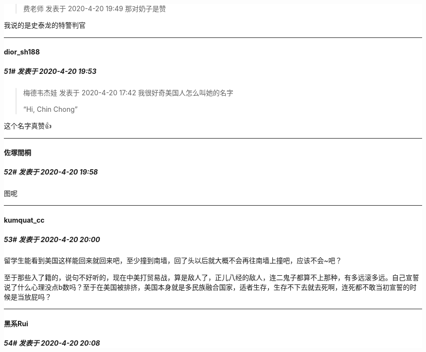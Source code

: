 <blockquote>费老师 发表于 2020-4-20 19:49
那对奶子是赞</blockquote>
我说的是史泰龙的特警判官







*****

####  dior_sh188  
##### 51#       发表于 2020-4-20 19:53



<blockquote>梅德韦杰娃 发表于 2020-4-20 17:42
我很好奇美国人怎么叫她的名字

“Hi, Chin Chong”</blockquote>
这个名字真赞👍







*****

####  佐塚間桐  
##### 52#       发表于 2020-4-20 19:58




图呢







*****

####  kumquat_cc  
##### 53#       发表于 2020-4-20 20:00




留学生能看到美国这样能回来就回来吧，至少撞到南墙，回了头以后就大概不会再往南墙上撞吧，应该不会~吧？


至于那些入了籍的，说句不好听的，现在中美打贸易战，算是敌人了，正儿八经的敌人，连二鬼子都算不上那种，有多远滚多远。自己宣誓说了什么心理没点b数吗？至于在美国被排挤，美国本身就是多民族融合国家，适者生存，生存不下去就去死啊，连死都不敢当初宣誓的时候是当放屁吗？







*****

####  黑系Rui  
##### 54#       发表于 2020-4-20 20:08
